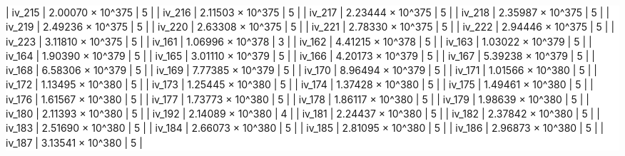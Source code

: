 | iv_215 | 2.00070 × 10^375 | 5 |
| iv_216 | 2.11503 × 10^375 | 5 |
| iv_217 | 2.23444 × 10^375 | 5 |
| iv_218 | 2.35987 × 10^375 | 5 |
| iv_219 | 2.49236 × 10^375 | 5 |
| iv_220 | 2.63308 × 10^375 | 5 |
| iv_221 | 2.78330 × 10^375 | 5 |
| iv_222 | 2.94446 × 10^375 | 5 |
| iv_223 | 3.11810 × 10^375 | 5 |
| iv_161 | 1.06996 × 10^378 | 3 |
| iv_162 | 4.41215 × 10^378 | 5 |
| iv_163 | 1.03022 × 10^379 | 5 |
| iv_164 | 1.90390 × 10^379 | 5 |
| iv_165 | 3.01110 × 10^379 | 5 |
| iv_166 | 4.20173 × 10^379 | 5 |
| iv_167 | 5.39238 × 10^379 | 5 |
| iv_168 | 6.58306 × 10^379 | 5 |
| iv_169 | 7.77385 × 10^379 | 5 |
| iv_170 | 8.96494 × 10^379 | 5 |
| iv_171 | 1.01566 × 10^380 | 5 |
| iv_172 | 1.13495 × 10^380 | 5 |
| iv_173 | 1.25445 × 10^380 | 5 |
| iv_174 | 1.37428 × 10^380 | 5 |
| iv_175 | 1.49461 × 10^380 | 5 |
| iv_176 | 1.61567 × 10^380 | 5 |
| iv_177 | 1.73773 × 10^380 | 5 |
| iv_178 | 1.86117 × 10^380 | 5 |
| iv_179 | 1.98639 × 10^380 | 5 |
| iv_180 | 2.11393 × 10^380 | 5 |
| iv_192 | 2.14089 × 10^380 | 4 |
| iv_181 | 2.24437 × 10^380 | 5 |
| iv_182 | 2.37842 × 10^380 | 5 |
| iv_183 | 2.51690 × 10^380 | 5 |
| iv_184 | 2.66073 × 10^380 | 5 |
| iv_185 | 2.81095 × 10^380 | 5 |
| iv_186 | 2.96873 × 10^380 | 5 |
| iv_187 | 3.13541 × 10^380 | 5 |